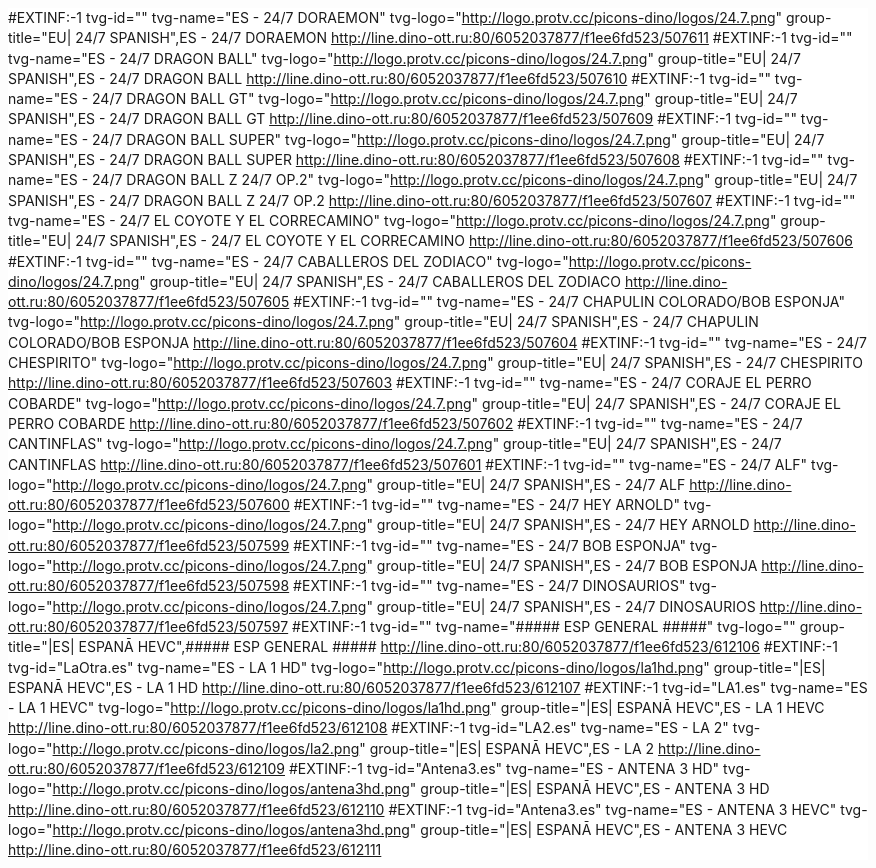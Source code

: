 #EXTINF:-1 tvg-id="" tvg-name="ES - 24/7 DORAEMON" tvg-logo="http://logo.protv.cc/picons-dino/logos/24.7.png" group-title="EU| 24/7 SPANISH",ES - 24/7 DORAEMON
http://line.dino-ott.ru:80/6052037877/f1ee6fd523/507611
#EXTINF:-1 tvg-id="" tvg-name="ES - 24/7 DRAGON BALL" tvg-logo="http://logo.protv.cc/picons-dino/logos/24.7.png" group-title="EU| 24/7 SPANISH",ES - 24/7 DRAGON BALL
http://line.dino-ott.ru:80/6052037877/f1ee6fd523/507610
#EXTINF:-1 tvg-id="" tvg-name="ES - 24/7 DRAGON BALL GT" tvg-logo="http://logo.protv.cc/picons-dino/logos/24.7.png" group-title="EU| 24/7 SPANISH",ES - 24/7 DRAGON BALL GT
http://line.dino-ott.ru:80/6052037877/f1ee6fd523/507609
#EXTINF:-1 tvg-id="" tvg-name="ES - 24/7 DRAGON BALL SUPER" tvg-logo="http://logo.protv.cc/picons-dino/logos/24.7.png" group-title="EU| 24/7 SPANISH",ES - 24/7 DRAGON BALL SUPER
http://line.dino-ott.ru:80/6052037877/f1ee6fd523/507608
#EXTINF:-1 tvg-id="" tvg-name="ES - 24/7 DRAGON BALL Z 24/7 OP.2" tvg-logo="http://logo.protv.cc/picons-dino/logos/24.7.png" group-title="EU| 24/7 SPANISH",ES - 24/7 DRAGON BALL Z 24/7 OP.2
http://line.dino-ott.ru:80/6052037877/f1ee6fd523/507607
#EXTINF:-1 tvg-id="" tvg-name="ES - 24/7 EL COYOTE Y EL CORRECAMINO" tvg-logo="http://logo.protv.cc/picons-dino/logos/24.7.png" group-title="EU| 24/7 SPANISH",ES - 24/7 EL COYOTE Y EL CORRECAMINO
http://line.dino-ott.ru:80/6052037877/f1ee6fd523/507606
#EXTINF:-1 tvg-id="" tvg-name="ES - 24/7 CABALLEROS DEL ZODIACO" tvg-logo="http://logo.protv.cc/picons-dino/logos/24.7.png" group-title="EU| 24/7 SPANISH",ES - 24/7 CABALLEROS DEL ZODIACO
http://line.dino-ott.ru:80/6052037877/f1ee6fd523/507605
#EXTINF:-1 tvg-id="" tvg-name="ES - 24/7 CHAPULIN COLORADO/BOB ESPONJA" tvg-logo="http://logo.protv.cc/picons-dino/logos/24.7.png" group-title="EU| 24/7 SPANISH",ES - 24/7 CHAPULIN COLORADO/BOB ESPONJA
http://line.dino-ott.ru:80/6052037877/f1ee6fd523/507604
#EXTINF:-1 tvg-id="" tvg-name="ES - 24/7 CHESPIRITO" tvg-logo="http://logo.protv.cc/picons-dino/logos/24.7.png" group-title="EU| 24/7 SPANISH",ES - 24/7 CHESPIRITO
http://line.dino-ott.ru:80/6052037877/f1ee6fd523/507603
#EXTINF:-1 tvg-id="" tvg-name="ES - 24/7 CORAJE EL PERRO COBARDE" tvg-logo="http://logo.protv.cc/picons-dino/logos/24.7.png" group-title="EU| 24/7 SPANISH",ES - 24/7 CORAJE EL PERRO COBARDE
http://line.dino-ott.ru:80/6052037877/f1ee6fd523/507602
#EXTINF:-1 tvg-id="" tvg-name="ES - 24/7 CANTINFLAS" tvg-logo="http://logo.protv.cc/picons-dino/logos/24.7.png" group-title="EU| 24/7 SPANISH",ES - 24/7 CANTINFLAS
http://line.dino-ott.ru:80/6052037877/f1ee6fd523/507601
#EXTINF:-1 tvg-id="" tvg-name="ES - 24/7 ALF" tvg-logo="http://logo.protv.cc/picons-dino/logos/24.7.png" group-title="EU| 24/7 SPANISH",ES - 24/7 ALF
http://line.dino-ott.ru:80/6052037877/f1ee6fd523/507600
#EXTINF:-1 tvg-id="" tvg-name="ES - 24/7 HEY ARNOLD" tvg-logo="http://logo.protv.cc/picons-dino/logos/24.7.png" group-title="EU| 24/7 SPANISH",ES - 24/7 HEY ARNOLD
http://line.dino-ott.ru:80/6052037877/f1ee6fd523/507599
#EXTINF:-1 tvg-id="" tvg-name="ES - 24/7 BOB ESPONJA" tvg-logo="http://logo.protv.cc/picons-dino/logos/24.7.png" group-title="EU| 24/7 SPANISH",ES - 24/7 BOB ESPONJA
http://line.dino-ott.ru:80/6052037877/f1ee6fd523/507598
#EXTINF:-1 tvg-id="" tvg-name="ES - 24/7 DINOSAURIOS" tvg-logo="http://logo.protv.cc/picons-dino/logos/24.7.png" group-title="EU| 24/7 SPANISH",ES - 24/7 DINOSAURIOS
http://line.dino-ott.ru:80/6052037877/f1ee6fd523/507597
#EXTINF:-1 tvg-id="" tvg-name="##### ESP GENERAL #####" tvg-logo="" group-title="|ES| ESPANĀ HEVC",##### ESP GENERAL #####
http://line.dino-ott.ru:80/6052037877/f1ee6fd523/612106
#EXTINF:-1 tvg-id="LaOtra.es" tvg-name="ES - LA 1 HD" tvg-logo="http://logo.protv.cc/picons-dino/logos/la1hd.png" group-title="|ES| ESPANĀ HEVC",ES - LA 1 HD
http://line.dino-ott.ru:80/6052037877/f1ee6fd523/612107
#EXTINF:-1 tvg-id="LA1.es" tvg-name="ES - LA 1 HEVC" tvg-logo="http://logo.protv.cc/picons-dino/logos/la1hd.png" group-title="|ES| ESPANĀ HEVC",ES - LA 1 HEVC
http://line.dino-ott.ru:80/6052037877/f1ee6fd523/612108
#EXTINF:-1 tvg-id="LA2.es" tvg-name="ES - LA 2" tvg-logo="http://logo.protv.cc/picons-dino/logos/la2.png" group-title="|ES| ESPANĀ HEVC",ES - LA 2
http://line.dino-ott.ru:80/6052037877/f1ee6fd523/612109
#EXTINF:-1 tvg-id="Antena3.es" tvg-name="ES - ANTENA 3 HD" tvg-logo="http://logo.protv.cc/picons-dino/logos/antena3hd.png" group-title="|ES| ESPANĀ HEVC",ES - ANTENA 3 HD
http://line.dino-ott.ru:80/6052037877/f1ee6fd523/612110
#EXTINF:-1 tvg-id="Antena3.es" tvg-name="ES - ANTENA 3 HEVC" tvg-logo="http://logo.protv.cc/picons-dino/logos/antena3hd.png" group-title="|ES| ESPANĀ HEVC",ES - ANTENA 3 HEVC
http://line.dino-ott.ru:80/6052037877/f1ee6fd523/612111